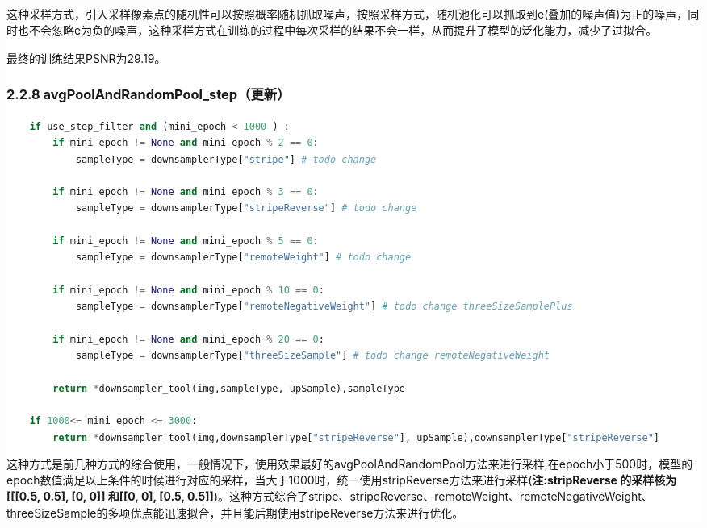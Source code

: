 这种采样方式，引入采样像素点的随机性可以按照概率随机抓取噪声，按照采样方式，随机池化可以抓取到e(叠加的噪声值)为正的噪声，同时也不会忽略e为负的噪声，这种采样方式在训练的过程中每次采样的结果不会一样，从而提升了模型的泛化能力，减少了过拟合。

最终的训练结果PSNR为29.19。

### 2.2.8   avgPoolAndRandomPool_step（更新）

```python
    if use_step_filter and (mini_epoch < 1000 ) :
        if mini_epoch != None and mini_epoch % 2 == 0:
            sampleType = downsamplerType["stripe"] # todo change

        if mini_epoch != None and mini_epoch % 3 == 0:
            sampleType = downsamplerType["stripeReverse"] # todo change

        if mini_epoch != None and mini_epoch % 5 == 0:
            sampleType = downsamplerType["remoteWeight"] # todo change

        if mini_epoch != None and mini_epoch % 10 == 0:
            sampleType = downsamplerType["remoteNegativeWeight"] # todo change threeSizeSamplePlus

        if mini_epoch != None and mini_epoch % 20 == 0:
            sampleType = downsamplerType["threeSizeSample"] # todo change remoteNegativeWeight

        return *downsampler_tool(img,sampleType, upSample),sampleType

    if 1000<= mini_epoch <= 3000:
        return *downsampler_tool(img,downsamplerType["stripeReverse"], upSample),downsamplerType["stripeReverse"]
```

​	这种方式是前几种方式的综合使用，一般情况下，使用效果最好的avgPoolAndRandomPool方法来进行采样,在epoch小于500时，模型的epoch数值满足以上条件的时候进行对应的采样，当大于1000时，统一使用stripReverse方法来进行采样(**注:stripReverse 的采样核为[[[0.5, 0.5], [0, 0]] 和[[0, 0], [0.5, 0.5]]**)。这种方式综合了stripe、stripeReverse、remoteWeight、remoteNegativeWeight、threeSizeSample的多项优点能迅速拟合，并且能后期使用stripeReverse方法来进行优化。

